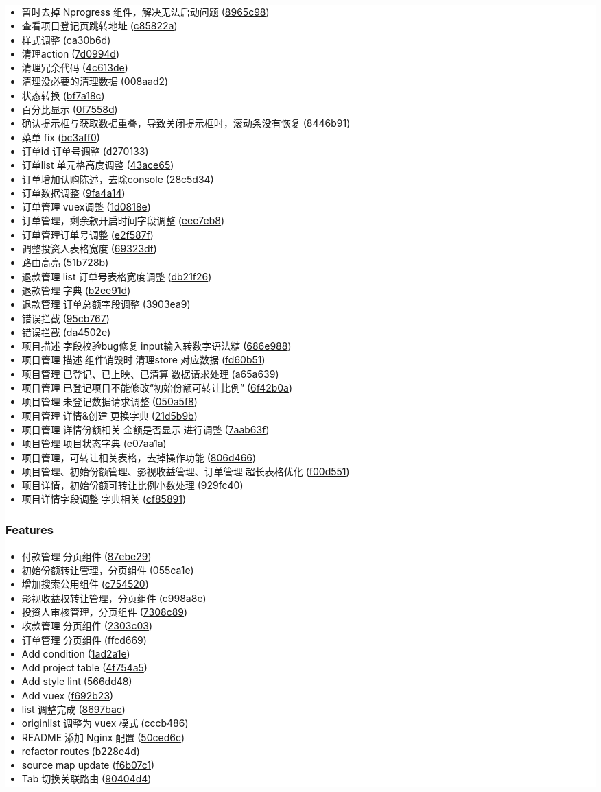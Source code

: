 * 暂时去掉 Nprogress 组件，解决无法启动问题 ([8965c98](https://gitlab.corp.36kr.com/f2e/youyu-admin/commit/8965c98))
* 查看项目登记页跳转地址 ([c85822a](https://gitlab.corp.36kr.com/f2e/youyu-admin/commit/c85822a))
* 样式调整 ([ca30b6d](https://gitlab.corp.36kr.com/f2e/youyu-admin/commit/ca30b6d))
* 清理action ([7d0994d](https://gitlab.corp.36kr.com/f2e/youyu-admin/commit/7d0994d))
* 清理冗余代码 ([4c613de](https://gitlab.corp.36kr.com/f2e/youyu-admin/commit/4c613de))
* 清理没必要的清理数据 ([008aad2](https://gitlab.corp.36kr.com/f2e/youyu-admin/commit/008aad2))
* 状态转换 ([bf7a18c](https://gitlab.corp.36kr.com/f2e/youyu-admin/commit/bf7a18c))
* 百分比显示 ([0f7558d](https://gitlab.corp.36kr.com/f2e/youyu-admin/commit/0f7558d))
* 确认提示框与获取数据重叠，导致关闭提示框时，滚动条没有恢复 ([8446b91](https://gitlab.corp.36kr.com/f2e/youyu-admin/commit/8446b91))
* 菜单 fix ([bc3aff0](https://gitlab.corp.36kr.com/f2e/youyu-admin/commit/bc3aff0))
* 订单id 订单号调整 ([d270133](https://gitlab.corp.36kr.com/f2e/youyu-admin/commit/d270133))
* 订单list 单元格高度调整 ([43ace65](https://gitlab.corp.36kr.com/f2e/youyu-admin/commit/43ace65))
* 订单增加认购陈述，去除console ([28c5d34](https://gitlab.corp.36kr.com/f2e/youyu-admin/commit/28c5d34))
* 订单数据调整 ([9fa4a14](https://gitlab.corp.36kr.com/f2e/youyu-admin/commit/9fa4a14))
* 订单管理  vuex调整 ([1d0818e](https://gitlab.corp.36kr.com/f2e/youyu-admin/commit/1d0818e))
* 订单管理，剩余款开启时间字段调整 ([eee7eb8](https://gitlab.corp.36kr.com/f2e/youyu-admin/commit/eee7eb8))
* 订单管理订单号调整 ([e2f587f](https://gitlab.corp.36kr.com/f2e/youyu-admin/commit/e2f587f))
* 调整投资人表格宽度 ([69323df](https://gitlab.corp.36kr.com/f2e/youyu-admin/commit/69323df))
* 路由高亮 ([51b728b](https://gitlab.corp.36kr.com/f2e/youyu-admin/commit/51b728b))
* 退款管理 list 订单号表格宽度调整 ([db21f26](https://gitlab.corp.36kr.com/f2e/youyu-admin/commit/db21f26))
* 退款管理 字典 ([b2ee91d](https://gitlab.corp.36kr.com/f2e/youyu-admin/commit/b2ee91d))
* 退款管理 订单总额字段调整 ([3903ea9](https://gitlab.corp.36kr.com/f2e/youyu-admin/commit/3903ea9))
* 错误拦截 ([95cb767](https://gitlab.corp.36kr.com/f2e/youyu-admin/commit/95cb767))
* 错误拦截 ([da4502e](https://gitlab.corp.36kr.com/f2e/youyu-admin/commit/da4502e))
* 项目描述 字段校验bug修复 input输入转数字语法糖 ([686e988](https://gitlab.corp.36kr.com/f2e/youyu-admin/commit/686e988))
* 项目管理  描述  组件销毁时 清理store 对应数据 ([fd60b51](https://gitlab.corp.36kr.com/f2e/youyu-admin/commit/fd60b51))
* 项目管理 已登记、已上映、已清算 数据请求处理 ([a65a639](https://gitlab.corp.36kr.com/f2e/youyu-admin/commit/a65a639))
* 项目管理 已登记项目不能修改“初始份额可转让比例” ([6f42b0a](https://gitlab.corp.36kr.com/f2e/youyu-admin/commit/6f42b0a))
* 项目管理 未登记数据请求调整 ([050a5f8](https://gitlab.corp.36kr.com/f2e/youyu-admin/commit/050a5f8))
* 项目管理 详情&创建 更换字典 ([21d5b9b](https://gitlab.corp.36kr.com/f2e/youyu-admin/commit/21d5b9b))
* 项目管理 详情份额相关 金额是否显示 进行调整 ([7aab63f](https://gitlab.corp.36kr.com/f2e/youyu-admin/commit/7aab63f))
* 项目管理 项目状态字典 ([e07aa1a](https://gitlab.corp.36kr.com/f2e/youyu-admin/commit/e07aa1a))
* 项目管理，可转让相关表格，去掉操作功能 ([806d466](https://gitlab.corp.36kr.com/f2e/youyu-admin/commit/806d466))
* 项目管理、初始份额管理、影视收益管理、订单管理 超长表格优化 ([f00d551](https://gitlab.corp.36kr.com/f2e/youyu-admin/commit/f00d551))
* 项目详情，初始份额可转让比例小数处理 ([929fc40](https://gitlab.corp.36kr.com/f2e/youyu-admin/commit/929fc40))
* 项目详情字段调整 字典相关 ([cf85891](https://gitlab.corp.36kr.com/f2e/youyu-admin/commit/cf85891))


### Features

*  付款管理 分页组件 ([87ebe29](https://gitlab.corp.36kr.com/f2e/youyu-admin/commit/87ebe29))
*  初始份额转让管理，分页组件 ([055ca1e](https://gitlab.corp.36kr.com/f2e/youyu-admin/commit/055ca1e))
*  增加搜索公用组件 ([c754520](https://gitlab.corp.36kr.com/f2e/youyu-admin/commit/c754520))
*  影视收益权转让管理，分页组件 ([c998a8e](https://gitlab.corp.36kr.com/f2e/youyu-admin/commit/c998a8e))
*  投资人审核管理，分页组件 ([7308c89](https://gitlab.corp.36kr.com/f2e/youyu-admin/commit/7308c89))
*  收款管理 分页组件 ([2303c03](https://gitlab.corp.36kr.com/f2e/youyu-admin/commit/2303c03))
*  订单管理 分页组件 ([ffcd669](https://gitlab.corp.36kr.com/f2e/youyu-admin/commit/ffcd669))
* Add condition ([1ad2a1e](https://gitlab.corp.36kr.com/f2e/youyu-admin/commit/1ad2a1e))
* Add project table ([4f754a5](https://gitlab.corp.36kr.com/f2e/youyu-admin/commit/4f754a5))
* Add style lint ([566dd48](https://gitlab.corp.36kr.com/f2e/youyu-admin/commit/566dd48))
* Add vuex ([f692b23](https://gitlab.corp.36kr.com/f2e/youyu-admin/commit/f692b23))
* list 调整完成 ([8697bac](https://gitlab.corp.36kr.com/f2e/youyu-admin/commit/8697bac))
* originlist 调整为 vuex 模式 ([cccb486](https://gitlab.corp.36kr.com/f2e/youyu-admin/commit/cccb486))
* README 添加 Nginx 配置 ([50ced6c](https://gitlab.corp.36kr.com/f2e/youyu-admin/commit/50ced6c))
* refactor routes ([b228e4d](https://gitlab.corp.36kr.com/f2e/youyu-admin/commit/b228e4d))
* source map update ([f6b07c1](https://gitlab.corp.36kr.com/f2e/youyu-admin/commit/f6b07c1))
* Tab 切换关联路由 ([90404d4](https://gitlab.corp.36kr.com/f2e/youyu-admin/commit/90404d4))